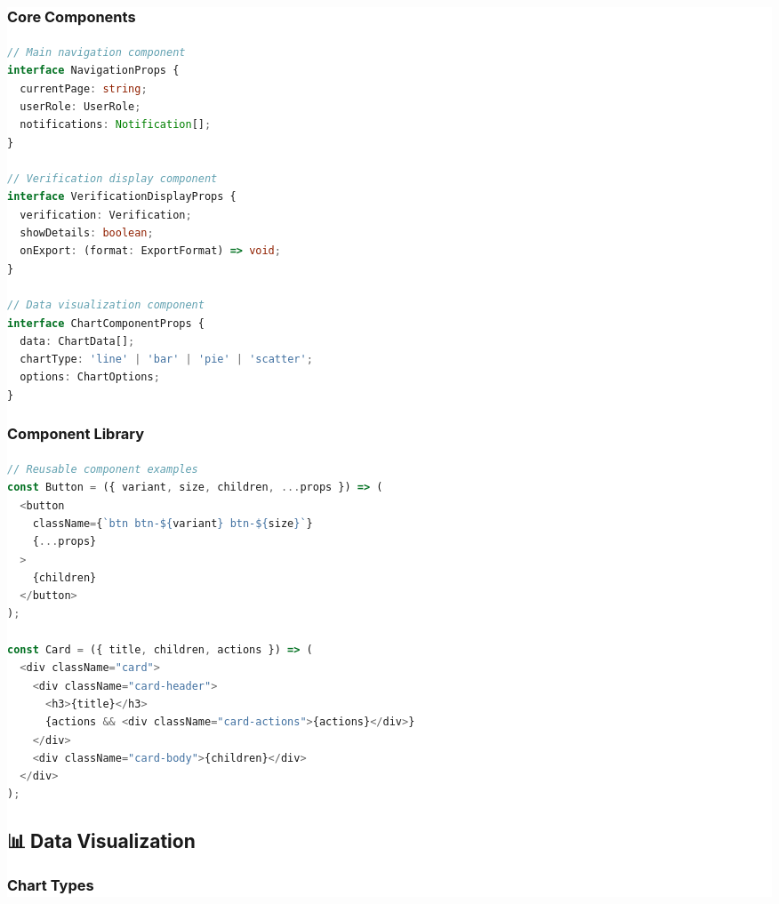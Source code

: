 ### **Core Components**

```typescript
// Main navigation component
interface NavigationProps {
  currentPage: string;
  userRole: UserRole;
  notifications: Notification[];
}

// Verification display component
interface VerificationDisplayProps {
  verification: Verification;
  showDetails: boolean;
  onExport: (format: ExportFormat) => void;
}

// Data visualization component
interface ChartComponentProps {
  data: ChartData[];
  chartType: 'line' | 'bar' | 'pie' | 'scatter';
  options: ChartOptions;
}
```

### **Component Library**

```typescript
// Reusable component examples
const Button = ({ variant, size, children, ...props }) => (
  <button 
    className={`btn btn-${variant} btn-${size}`}
    {...props}
  >
    {children}
  </button>
);

const Card = ({ title, children, actions }) => (
  <div className="card">
    <div className="card-header">
      <h3>{title}</h3>
      {actions && <div className="card-actions">{actions}</div>}
    </div>
    <div className="card-body">{children}</div>
  </div>
);
```

## 📊 **Data Visualization**

### **Chart Types**
